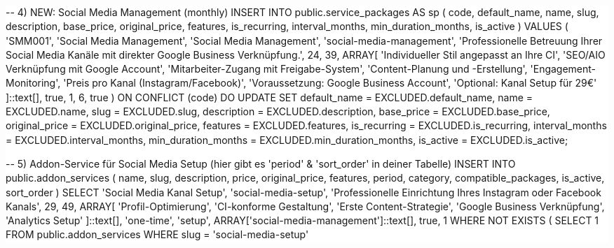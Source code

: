-- 4) NEW: Social Media Management (monthly)
INSERT INTO public.service_packages AS sp (
  code, default_name, name, slug,
  description, base_price, original_price, features,
  is_recurring, interval_months, min_duration_months, is_active
)
VALUES (
  'SMM001',
  'Social Media Management',
  'Social Media Management',
  'social-media-management',
  'Professionelle Betreuung Ihrer Social Media Kanäle mit direkter Google Business Verknüpfung.',
  24,
  39,
  ARRAY[
    'Individueller Stil angepasst an Ihre CI',
    'SEO/AIO Verknüpfung mit Google Account',
    'Mitarbeiter-Zugang mit Freigabe-System',
    'Content-Planung und -Erstellung',
    'Engagement-Monitoring',
    'Preis pro Kanal (Instagram/Facebook)',
    'Voraussetzung: Google Business Account',
    'Optional: Kanal Setup für 29€'
  ]::text[],
  true, 1, 6, true
)
ON CONFLICT (code) DO UPDATE
SET default_name = EXCLUDED.default_name,
    name         = EXCLUDED.name,
    slug         = EXCLUDED.slug,
    description  = EXCLUDED.description,
    base_price   = EXCLUDED.base_price,
    original_price = EXCLUDED.original_price,
    features     = EXCLUDED.features,
    is_recurring = EXCLUDED.is_recurring,
    interval_months = EXCLUDED.interval_months,
    min_duration_months = EXCLUDED.min_duration_months,
    is_active    = EXCLUDED.is_active;

-- 5) Addon-Service für Social Media Setup (hier gibt es 'period' & 'sort_order' in deiner Tabelle)
INSERT INTO public.addon_services (
  name, slug, description, price, original_price, features,
  period, category, compatible_packages, is_active, sort_order
)
SELECT
  'Social Media Kanal Setup',
  'social-media-setup',
  'Professionelle Einrichtung Ihres Instagram oder Facebook Kanals',
  29,
  49,
  ARRAY[
    'Profil-Optimierung',
    'CI-konforme Gestaltung',
    'Erste Content-Strategie',
    'Google Business Verknüpfung',
    'Analytics Setup'
  ]::text[],
  'one-time',
  'setup',
  ARRAY['social-media-management']::text[],
  true,
  1
WHERE NOT EXISTS (
  SELECT 1 FROM public.addon_services WHERE slug = 'social-media-setup'